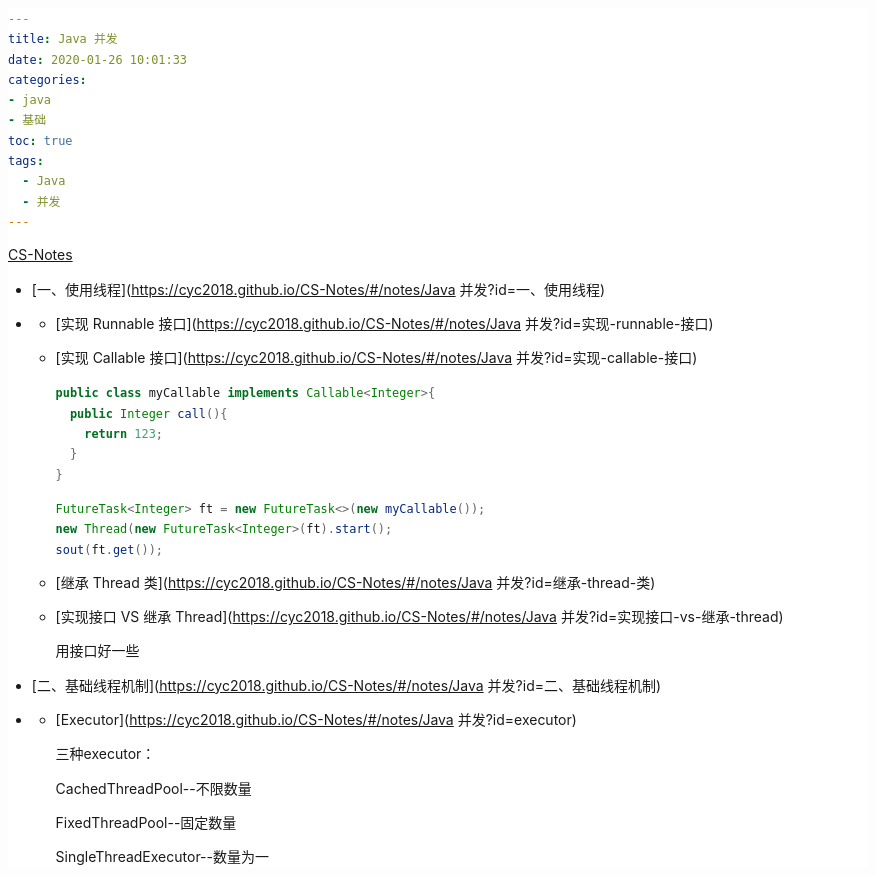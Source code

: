 ```yaml
---
title: Java 并发
date: 2020-01-26 10:01:33
categories:
- java
- 基础
toc: true
tags:
  - Java
  - 并发
---
```


[CS-Notes](https://cyc2018.github.io/CS-Notes/#/notes/Java%20%E5%B9%B6%E5%8F%91)





- [一、使用线程](https://cyc2018.github.io/CS-Notes/#/notes/Java 并发?id=一、使用线程)

- - [实现 Runnable 接口](https://cyc2018.github.io/CS-Notes/#/notes/Java 并发?id=实现-runnable-接口)

  - [实现 Callable 接口](https://cyc2018.github.io/CS-Notes/#/notes/Java 并发?id=实现-callable-接口)

    ```java
    public class myCallable implements Callable<Integer>{
      public Integer call(){
        return 123;
      }
    }
    ```

    

    ```java
    FutureTask<Integer> ft = new FutureTask<>(new myCallable());
    new Thread(new FutureTask<Integer>(ft).start();
    sout(ft.get());
    ```

    

  - [继承 Thread 类](https://cyc2018.github.io/CS-Notes/#/notes/Java 并发?id=继承-thread-类)

  - [实现接口 VS 继承 Thread](https://cyc2018.github.io/CS-Notes/#/notes/Java 并发?id=实现接口-vs-继承-thread)

    用接口好一些

- [二、基础线程机制](https://cyc2018.github.io/CS-Notes/#/notes/Java 并发?id=二、基础线程机制)

- - [Executor](https://cyc2018.github.io/CS-Notes/#/notes/Java 并发?id=executor)

    三种executor：

    CachedThreadPool--不限数量

    FixedThreadPool--固定数量

    SingleThreadExecutor--数量为一
